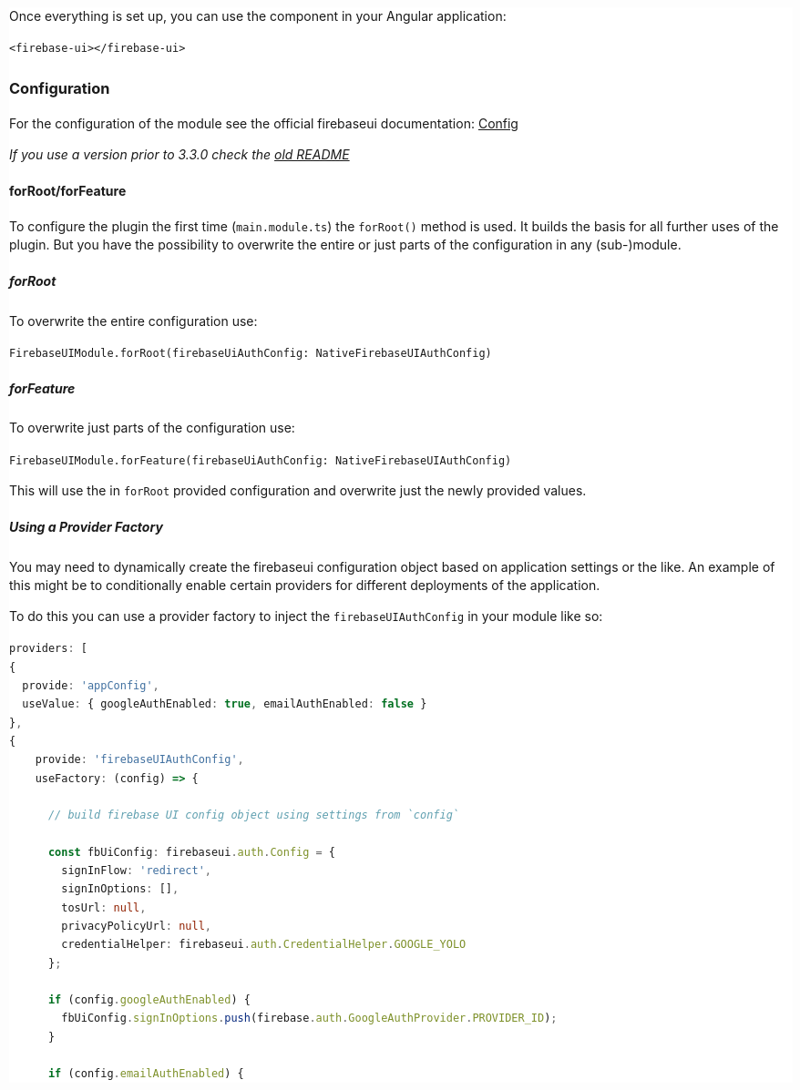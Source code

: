 Once everything is set up, you can use the component in your Angular application:

```angular2html
<firebase-ui></firebase-ui>
```

### Configuration
For the configuration of the module see the official firebaseui documentation: [Config](https://github.com/firebase/firebaseui-web#configuration)

_If you use a version prior to 3.3.0 check the [old README](https://github.com/RaphaelJenni/FirebaseUI-Angular/blob/v3.2.0/README.MD)_


#### forRoot/forFeature
To configure the plugin the first time (`main.module.ts`) the `forRoot()` method is used.
It builds the basis for all further uses of the plugin.
But you have the possibility to overwrite the entire or just parts of the configuration in any (sub-)module.

##### forRoot
To overwrite the entire configuration use:
```
FirebaseUIModule.forRoot(firebaseUiAuthConfig: NativeFirebaseUIAuthConfig)
```


##### forFeature
To overwrite just parts of the configuration use:
```
FirebaseUIModule.forFeature(firebaseUiAuthConfig: NativeFirebaseUIAuthConfig)
```
This will use the in `forRoot` provided configuration and overwrite just the newly provided values.

##### Using a Provider Factory

You may need to dynamically create the firebaseui configuration object based on application settings or the like. An example of this might be to conditionally enable certain providers for different deployments of the application.

To do this you can use a provider factory to inject the  `firebaseUIAuthConfig` in your module like so:

```typescript
providers: [
{
  provide: 'appConfig',
  useValue: { googleAuthEnabled: true, emailAuthEnabled: false }
},
{
    provide: 'firebaseUIAuthConfig',
    useFactory: (config) => {

      // build firebase UI config object using settings from `config`

      const fbUiConfig: firebaseui.auth.Config = {
        signInFlow: 'redirect',
        signInOptions: [],
        tosUrl: null,
        privacyPolicyUrl: null,
        credentialHelper: firebaseui.auth.CredentialHelper.GOOGLE_YOLO
      };

      if (config.googleAuthEnabled) {
        fbUiConfig.signInOptions.push(firebase.auth.GoogleAuthProvider.PROVIDER_ID);
      }

      if (config.emailAuthEnabled) {
```